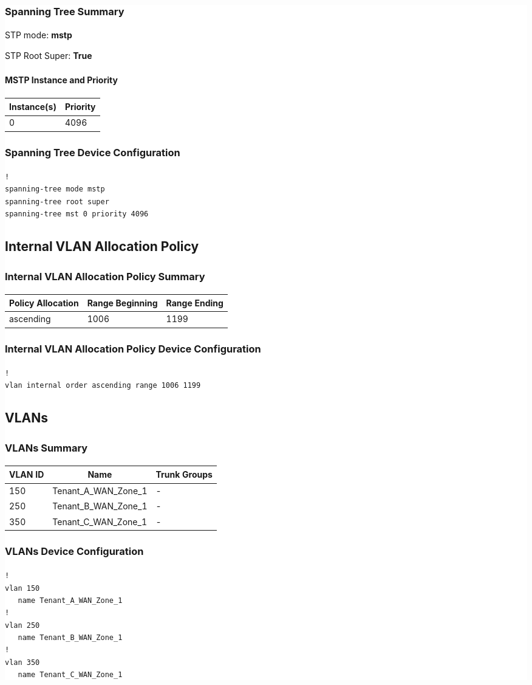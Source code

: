 ### Spanning Tree Summary

STP mode: **mstp**

STP Root Super: **True**

#### MSTP Instance and Priority

| Instance(s) | Priority |
| -------- | -------- |
| 0 | 4096 |

### Spanning Tree Device Configuration

```eos
!
spanning-tree mode mstp
spanning-tree root super
spanning-tree mst 0 priority 4096
```

## Internal VLAN Allocation Policy

### Internal VLAN Allocation Policy Summary

| Policy Allocation | Range Beginning | Range Ending |
| ------------------| --------------- | ------------ |
| ascending | 1006 | 1199 |

### Internal VLAN Allocation Policy Device Configuration

```eos
!
vlan internal order ascending range 1006 1199
```

## VLANs

### VLANs Summary

| VLAN ID | Name | Trunk Groups |
| ------- | ---- | ------------ |
| 150 | Tenant_A_WAN_Zone_1 | - |
| 250 | Tenant_B_WAN_Zone_1 | - |
| 350 | Tenant_C_WAN_Zone_1 | - |

### VLANs Device Configuration

```eos
!
vlan 150
   name Tenant_A_WAN_Zone_1
!
vlan 250
   name Tenant_B_WAN_Zone_1
!
vlan 350
   name Tenant_C_WAN_Zone_1
```
